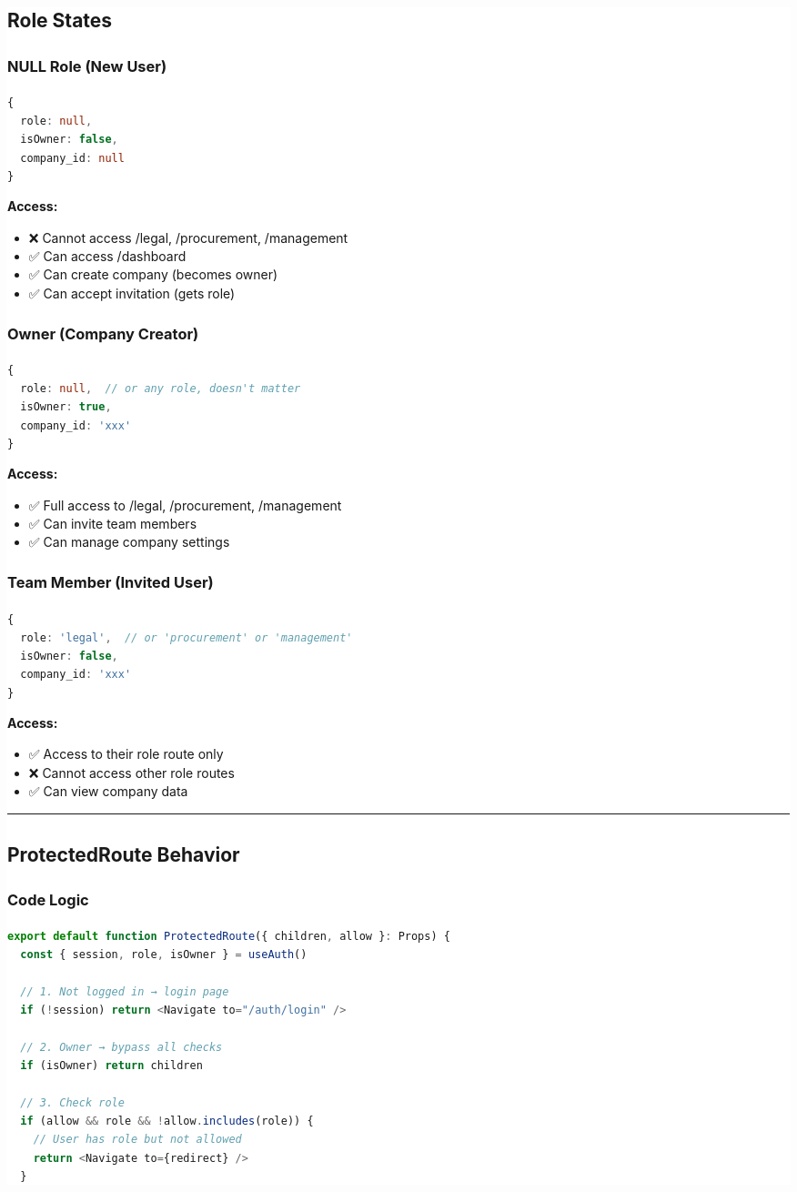 
## Role States

### NULL Role (New User)
```typescript
{
  role: null,
  isOwner: false,
  company_id: null
}
```
**Access:**
- ❌ Cannot access /legal, /procurement, /management
- ✅ Can access /dashboard
- ✅ Can create company (becomes owner)
- ✅ Can accept invitation (gets role)

### Owner (Company Creator)
```typescript
{
  role: null,  // or any role, doesn't matter
  isOwner: true,
  company_id: 'xxx'
}
```
**Access:**
- ✅ Full access to /legal, /procurement, /management
- ✅ Can invite team members
- ✅ Can manage company settings

### Team Member (Invited User)
```typescript
{
  role: 'legal',  // or 'procurement' or 'management'
  isOwner: false,
  company_id: 'xxx'
}
```
**Access:**
- ✅ Access to their role route only
- ❌ Cannot access other role routes
- ✅ Can view company data

---

## ProtectedRoute Behavior

### Code Logic
```typescript
export default function ProtectedRoute({ children, allow }: Props) {
  const { session, role, isOwner } = useAuth()

  // 1. Not logged in → login page
  if (!session) return <Navigate to="/auth/login" />

  // 2. Owner → bypass all checks
  if (isOwner) return children

  // 3. Check role
  if (allow && role && !allow.includes(role)) {
    // User has role but not allowed
    return <Navigate to={redirect} />
  }
```